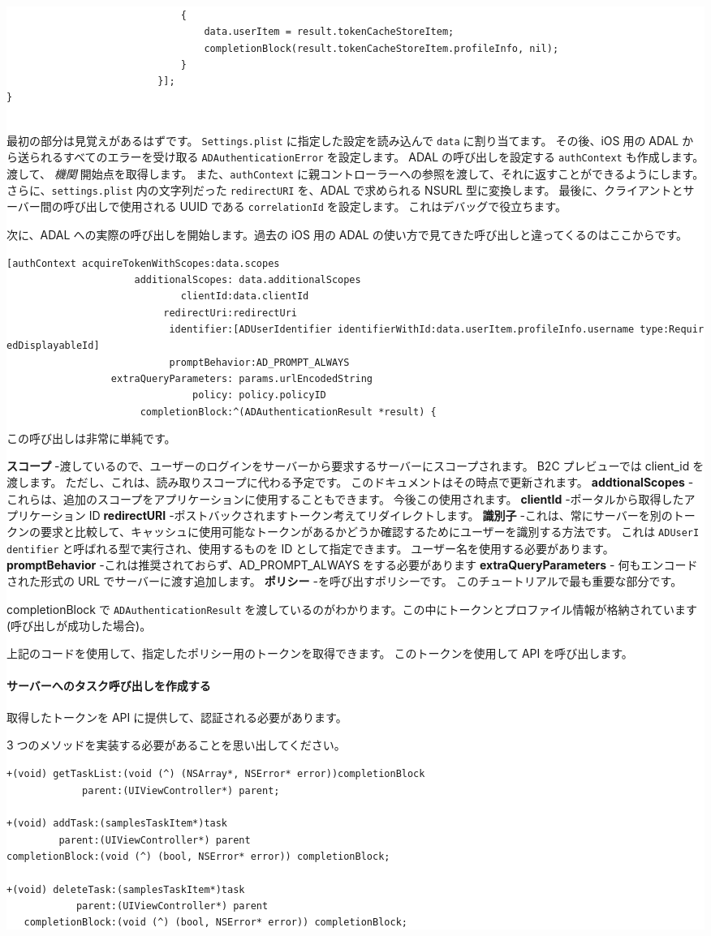 ```
                              {
                                  data.userItem = result.tokenCacheStoreItem;
                                  completionBlock(result.tokenCacheStoreItem.profileInfo, nil);
                              }
                          }];
}


```

最初の部分は見覚えがあるはずです。 `Settings.plist` に指定した設定を読み込んで `data` に割り当てます。 その後、iOS 用の ADAL から送られるすべてのエラーを受け取る `ADAuthenticationError` を設定します。 ADAL の呼び出しを設定する `authContext` も作成します。 渡して、 *機関* 開始点を取得します。 また、`authContext` に親コントローラーへの参照を渡して、それに返すことができるようにします。 さらに、`settings.plist` 内の文字列だった `redirectURI` を、ADAL で求められる NSURL 型に変換します。 最後に、クライアントとサーバー間の呼び出しで使用される UUID である `correlationId` を設定します。 これはデバッグで役立ちます。

次に、ADAL への実際の呼び出しを開始します。過去の iOS 用の ADAL の使い方で見てきた呼び出しと違ってくるのはここからです。

```
[authContext acquireTokenWithScopes:data.scopes
                      additionalScopes: data.additionalScopes
                              clientId:data.clientId
                           redirectUri:redirectUri
                            identifier:[ADUserIdentifier identifierWithId:data.userItem.profileInfo.username type:RequiredDisplayableId]
                            promptBehavior:AD_PROMPT_ALWAYS
                  extraQueryParameters: params.urlEncodedString
                                policy: policy.policyID
                       completionBlock:^(ADAuthenticationResult *result) {

```

この呼び出しは非常に単純です。

**スコープ** -渡しているので、ユーザーのログインをサーバーから要求するサーバーにスコープされます。 B2C プレビューでは client_id を渡します。 ただし、これは、読み取りスコープに代わる予定です。 このドキュメントはその時点で更新されます。
**addtionalScopes** -これらは、追加のスコープをアプリケーションに使用することもできます。 今後この使用されます。
**clientId** -ポータルから取得したアプリケーション ID
**redirectURI** -ポストバックされますトークン考えてリダイレクトします。
**識別子** -これは、常にサーバーを別のトークンの要求と比較して、キャッシュに使用可能なトークンがあるかどうか確認するためにユーザーを識別する方法です。 これは `ADUserIdentifier` と呼ばれる型で実行され、使用するものを ID として指定できます。 ユーザー名を使用する必要があります。
**promptBehavior** -これは推奨されておらず、AD_PROMPT_ALWAYS をする必要があります
**extraQueryParameters** - 何もエンコードされた形式の URL でサーバーに渡す追加します。
**ポリシー** -を呼び出すポリシーです。 このチュートリアルで最も重要な部分です。

completionBlock で `ADAuthenticationResult` を渡しているのがわかります。この中にトークンとプロファイル情報が格納されています (呼び出しが成功した場合)。

上記のコードを使用して、指定したポリシー用のトークンを取得できます。 このトークンを使用して API を呼び出します。

#### サーバーへのタスク呼び出しを作成する

取得したトークンを API に提供して、認証される必要があります。 

3 つのメソッドを実装する必要があることを思い出してください。

```
+(void) getTaskList:(void (^) (NSArray*, NSError* error))completionBlock
             parent:(UIViewController*) parent;

+(void) addTask:(samplesTaskItem*)task
         parent:(UIViewController*) parent
completionBlock:(void (^) (bool, NSError* error)) completionBlock;

+(void) deleteTask:(samplesTaskItem*)task
            parent:(UIViewController*) parent
   completionBlock:(void (^) (bool, NSError* error)) completionBlock;
```
